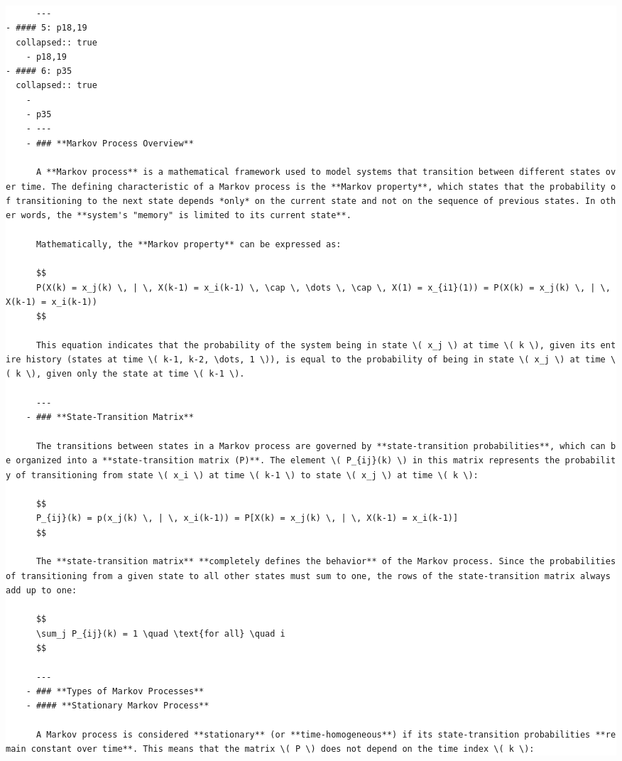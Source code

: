 		  ---
	- #### 5: p18,19
	  collapsed:: true
		- p18,19
	- #### 6: p35
	  collapsed:: true
		-
		- p35
		- ---
		- ### **Markov Process Overview**
		  
		  A **Markov process** is a mathematical framework used to model systems that transition between different states over time. The defining characteristic of a Markov process is the **Markov property**, which states that the probability of transitioning to the next state depends *only* on the current state and not on the sequence of previous states. In other words, the **system's "memory" is limited to its current state**.
		  
		  Mathematically, the **Markov property** can be expressed as:
		  
		  $$
		  P(X(k) = x_j(k) \, | \, X(k-1) = x_i(k-1) \, \cap \, \dots \, \cap \, X(1) = x_{i1}(1)) = P(X(k) = x_j(k) \, | \, X(k-1) = x_i(k-1))
		  $$
		  
		  This equation indicates that the probability of the system being in state \( x_j \) at time \( k \), given its entire history (states at time \( k-1, k-2, \dots, 1 \)), is equal to the probability of being in state \( x_j \) at time \( k \), given only the state at time \( k-1 \).
		  
		  ---
		- ### **State-Transition Matrix**
		  
		  The transitions between states in a Markov process are governed by **state-transition probabilities**, which can be organized into a **state-transition matrix (P)**. The element \( P_{ij}(k) \) in this matrix represents the probability of transitioning from state \( x_i \) at time \( k-1 \) to state \( x_j \) at time \( k \):
		  
		  $$
		  P_{ij}(k) = p(x_j(k) \, | \, x_i(k-1)) = P[X(k) = x_j(k) \, | \, X(k-1) = x_i(k-1)]
		  $$
		  
		  The **state-transition matrix** **completely defines the behavior** of the Markov process. Since the probabilities of transitioning from a given state to all other states must sum to one, the rows of the state-transition matrix always add up to one:
		  
		  $$
		  \sum_j P_{ij}(k) = 1 \quad \text{for all} \quad i
		  $$
		  
		  ---
		- ### **Types of Markov Processes**
		- #### **Stationary Markov Process**
		  
		  A Markov process is considered **stationary** (or **time-homogeneous**) if its state-transition probabilities **remain constant over time**. This means that the matrix \( P \) does not depend on the time index \( k \):
		  